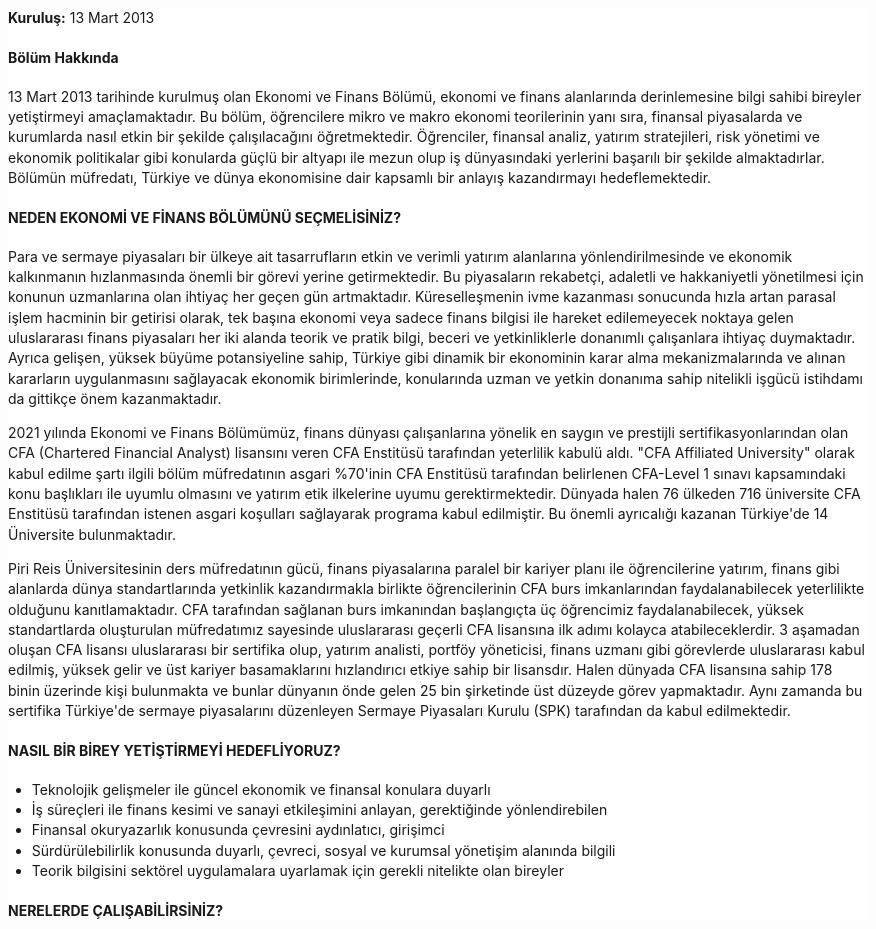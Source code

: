 **Kuruluş:** 13 Mart 2013

#### Bölüm Hakkında

13 Mart 2013 tarihinde kurulmuş olan Ekonomi ve Finans Bölümü, ekonomi ve finans alanlarında derinlemesine bilgi sahibi bireyler yetiştirmeyi amaçlamaktadır. Bu bölüm, öğrencilere mikro ve makro ekonomi teorilerinin yanı sıra, finansal piyasalarda ve kurumlarda nasıl etkin bir şekilde çalışılacağını öğretmektedir. Öğrenciler, finansal analiz, yatırım stratejileri, risk yönetimi ve ekonomik politikalar gibi konularda güçlü bir altyapı ile mezun olup iş dünyasındaki yerlerini başarılı bir şekilde almaktadırlar. Bölümün müfredatı, Türkiye ve dünya ekonomisine dair kapsamlı bir anlayış kazandırmayı hedeflemektedir.

#### NEDEN EKONOMİ VE FİNANS BÖLÜMÜNÜ SEÇMELİSİNİZ?

Para ve sermaye piyasaları bir ülkeye ait tasarrufların etkin ve verimli yatırım alanlarına yönlendirilmesinde ve ekonomik kalkınmanın hızlanmasında önemli bir görevi yerine getirmektedir. Bu piyasaların rekabetçi, adaletli ve hakkaniyetli yönetilmesi için konunun uzmanlarına olan ihtiyaç her geçen gün artmaktadır. Küreselleşmenin ivme kazanması sonucunda hızla artan parasal işlem hacminin bir getirisi olarak, tek başına ekonomi veya sadece finans bilgisi ile hareket edilemeyecek noktaya gelen uluslararası finans piyasaları her iki alanda teorik ve pratik bilgi, beceri ve yetkinliklerle donanımlı çalışanlara ihtiyaç duymaktadır. Ayrıca gelişen, yüksek büyüme potansiyeline sahip, Türkiye gibi dinamik bir ekonominin karar alma mekanizmalarında ve alınan kararların uygulanmasını sağlayacak ekonomik birimlerinde, konularında uzman ve yetkin donanıma sahip nitelikli işgücü istihdamı da gittikçe önem kazanmaktadır.

2021 yılında Ekonomi ve Finans Bölümümüz, finans dünyası çalışanlarına yönelik en saygın ve prestijli sertifikasyonlarından olan CFA (Chartered Financial Analyst) lisansını veren CFA Enstitüsü tarafından yeterlilik kabulü aldı. "CFA Affiliated University" olarak kabul edilme şartı ilgili bölüm müfredatının asgari %70'inin CFA Enstitüsü tarafından belirlenen CFA-Level 1 sınavı kapsamındaki konu başlıkları ile uyumlu olmasını ve yatırım etik ilkelerine uyumu gerektirmektedir. Dünyada halen 76 ülkeden 716 üniversite CFA Enstitüsü tarafından istenen asgari koşulları sağlayarak programa kabul edilmiştir. Bu önemli ayrıcalığı kazanan Türkiye'de 14 Üniversite bulunmaktadır.

Piri Reis Üniversitesinin ders müfredatının gücü, finans piyasalarına paralel bir kariyer planı ile öğrencilerine yatırım, finans gibi alanlarda dünya standartlarında yetkinlik kazandırmakla birlikte öğrencilerinin CFA burs imkanlarından faydalanabilecek yeterlilikte olduğunu kanıtlamaktadır. CFA tarafından sağlanan burs imkanından başlangıçta üç öğrencimiz faydalanabilecek, yüksek standartlarda oluşturulan müfredatımız sayesinde uluslararası geçerli CFA lisansına ilk adımı kolayca atabileceklerdir. 3 aşamadan oluşan CFA lisansı uluslararası bir sertifika olup, yatırım analisti, portföy yöneticisi, finans uzmanı gibi görevlerde uluslararası kabul edilmiş, yüksek gelir ve üst kariyer basamaklarını hızlandırıcı etkiye sahip bir lisansdır. Halen dünyada CFA lisansına sahip 178 binin üzerinde kişi bulunmakta ve bunlar dünyanın önde gelen 25 bin şirketinde üst düzeyde görev yapmaktadır. Aynı zamanda bu sertifika Türkiye'de sermaye piyasalarını düzenleyen Sermaye Piyasaları Kurulu (SPK) tarafından da kabul edilmektedir.

#### NASIL BİR BİREY YETİŞTİRMEYİ HEDEFLİYORUZ?

- Teknolojik gelişmeler ile güncel ekonomik ve finansal konulara duyarlı
- İş süreçleri ile finans kesimi ve sanayi etkileşimini anlayan, gerektiğinde yönlendirebilen
- Finansal okuryazarlık konusunda çevresini aydınlatıcı, girişimci
- Sürdürülebilirlik konusunda duyarlı, çevreci, sosyal ve kurumsal yönetişim alanında bilgili
- Teorik bilgisini sektörel uygulamalara uyarlamak için gerekli nitelikte olan bireyler

#### NERELERDE ÇALIŞABİLİRSİNİZ?
